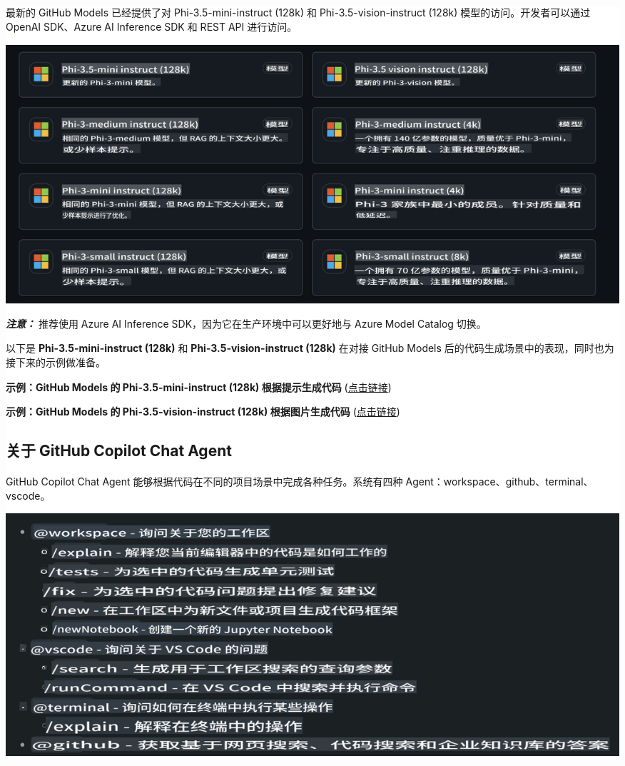 最新的 GitHub Models 已经提供了对 Phi-3.5-mini-instruct (128k) 和 Phi-3.5-vision-instruct (128k) 模型的访问。开发者可以通过 OpenAI SDK、Azure AI Inference SDK 和 REST API 进行访问。

![gh](../../../../../../translated_images/gh.7fa589617baffe1b3f8a044fb29ee1b46f02645a47f3caa57d493768512b94e8.zh.png)

***注意：*** 推荐使用 Azure AI Inference SDK，因为它在生产环境中可以更好地与 Azure Model Catalog 切换。

以下是 **Phi-3.5-mini-instruct (128k)** 和 **Phi-3.5-vision-instruct (128k)** 在对接 GitHub Models 后的代码生成场景中的表现，同时也为接下来的示例做准备。

**示例：GitHub Models 的 Phi-3.5-mini-instruct (128k) 根据提示生成代码** ([点击链接](../../../../../../code/09.UpdateSamples/Aug/ghmodel_phi35_instruct_demo.ipynb))

**示例：GitHub Models 的 Phi-3.5-vision-instruct (128k) 根据图片生成代码** ([点击链接](../../../../../../code/09.UpdateSamples/Aug/ghmodel_phi35_vision_demo.ipynb))

## **关于 GitHub Copilot Chat Agent**

GitHub Copilot Chat Agent 能够根据代码在不同的项目场景中完成各种任务。系统有四种 Agent：workspace、github、terminal、vscode。

![agent](../../../../../../translated_images/agent.19ff410949975e96c38aa5763545604a33dc923968b6abcd200ff8590c62efd7.zh.png)
